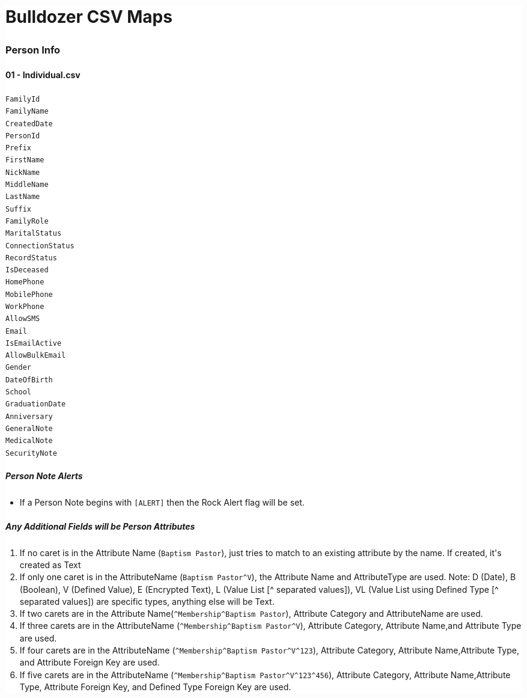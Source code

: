 # Bulldozer CSV Maps

### Person Info

#### 01 - Individual.csv
```
FamilyId
FamilyName
CreatedDate
PersonId
Prefix
FirstName
NickName
MiddleName
LastName
Suffix
FamilyRole
MaritalStatus
ConnectionStatus
RecordStatus
IsDeceased
HomePhone
MobilePhone
WorkPhone
AllowSMS
Email
IsEmailActive
AllowBulkEmail
Gender
DateOfBirth
School
GraduationDate
Anniversary
GeneralNote
MedicalNote
SecurityNote
```
##### Person Note Alerts
* If a Person Note begins with `[ALERT]` then the Rock Alert flag will be set.

##### Any Additional Fields will be Person Attributes

1. If no caret is in the Attribute Name (`Baptism Pastor`), just tries to match to an existing attribute by the name. If created, it's created as Text
2. If only one caret is in the AttributeName (`Baptism Pastor^V`), the Attribute Name and AttributeType are used. Note: D (Date), B (Boolean), V (Defined Value), E (Encrypted Text), L (Value List [^ separated values]), VL (Value List using Defined Type [^ separated values]) are specific types, anything else will be Text.
3. If two carets are in the Attribute Name(`^Membership^Baptism Pastor`), Attribute Category and AttributeName are used.
4. If three carets are in the AttributeName (`^Membership^Baptism Pastor^V`), Attribute Category, Attribute Name,and Attribute Type are used.
5. If four carets are in the AttributeName (`^Membership^Baptism Pastor^V^123`), Attribute Category, Attribute Name,Attribute Type, and Attribute Foreign Key are used.
6. If five carets are in the AttributeName (`^Membership^Baptism Pastor^V^123^456`), Attribute Category, Attribute Name,Attribute Type, Attribute Foreign Key, and Defined Type Foreign Key are used.
